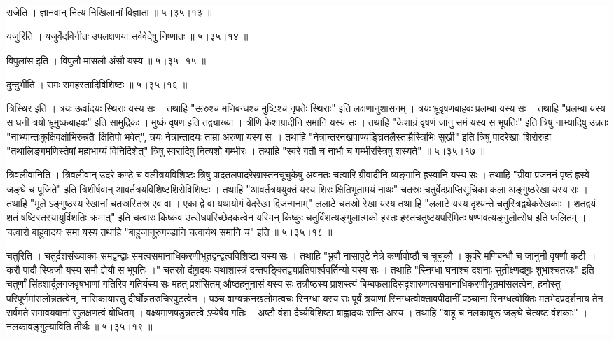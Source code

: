   

राजेति । ज्ञानवान् नित्यं निखिलानां विज्ञाता  ॥  ५।३५।१३  ॥   

  

यजुरिति । यजुर्वेदविनीतः उपलक्षणया सर्ववेदेषु निष्णातः  ॥  ५।३५।१४  ॥   

  

विपुलांस इति । विपुलौ मांसलौ अंसौ यस्य  ॥  ५।३५।१५  ॥   

  

दुन्दुभीति । समः समहस्तादिविशिष्टः  ॥  ५।३५।१६  ॥   

  

त्रिस्थिर इति । त्रयः ऊर्वादयः स्थिराः यस्य सः । तथाहि "ऊरुश्च
मणिबन्धश्च मुष्टिश्च नृपतेः स्थिराः" इति लक्षणानुशासनम् । त्रयः
भ्रूवृषणबाहवः प्रलम्बा यस्य सः । तथाहि "प्रलम्बा यस्य स धनी त्रयो
भ्रूमुष्कबाहवः" इति सामुद्रिकः । मुष्कं वृषण इति तद्व्याख्या । त्रीणि
केशाग्रादीनि समानि यस्य सः । तथाहि "केशाग्रं वृषणं जानु समं यस्य स
भूपतिः" इति त्रिषु नाभ्यादिषु उन्नतः "नाभ्यान्तःकुक्षिवक्षोभिरुन्नतैः
क्षितिपो भवेत्", त्रयः नेत्रान्तादयः ताम्रा अरुणा यस्य सः । तथाहि
"नेत्रान्तरनखपाण्यङ्घ्रितलैस्ताम्रैस्त्रिभिः सुखी" इति त्रिषु पादरेखाः
शिरोरुहाः "तथालिङ्गमणिस्तेषां महाभाग्यं विनिर्दिशेत्" त्रिषु स्वरादिषु
नित्यशो गम्भीरः । तथाहि "स्वरे गतौ च नाभौ च गम्भीरस्त्रिषु शस्यते"  ॥ 
५।३५।१७  ॥   

  

त्रिवलीवानिति । त्रिवलीवान् उदरे कण्ठे च वलीत्रयविशिष्टः त्रिषु
पादतलपादरेखास्तनचूचुकेषु अवनतः चत्वारि ग्रीवादीनि व्यङ्गानि ह्रस्वानि
यस्य सः । तथाहि "ग्रीवा प्रजननं पृष्ठं ह्रस्वे जङ्घे च पूजिते" इति
त्रिशीर्षवान् आवर्तत्रयविशिष्टशिरोविशिष्टः । तथाहि "आवर्तत्रययुक्तं यस्य
शिरः क्षितिभूतामयं नाथः" चतस्रः चतुर्वेदप्राप्तिसूचिका कला अङ्गुष्ठरेखा
यस्य सः । तथाहि "मूले ऽङ्गुष्ठस्य रेखानां चतस्रस्तिस्र एव वा । एका द्वे
वा यथायोगं वेदरेखा द्विजन्मनाम्" ललाटे चतस्रो रेखा यस्य तथा हि "ललाटे
यस्य दृश्यन्ते चतुस्त्रिद्व्येकरेखकाः । शतद्वयं शतं
षष्टिस्तस्यायुर्विंशतिः क्रमात्" इति चत्वारः किष्कव उत्सेधपरिच्छेदकत्वेन
यस्मिन् किष्कुः चतुर्विंशत्यङ्गुलात्मको हस्तः हस्तचतुष्टयपरिमितः
षण्णवत्यङ्गुलोत्सेध इति फलितम् । चत्वारो बाहुवादयः समा यस्य तथाहि
"बाहुजानूरुगण्डानि चत्वार्यथ समानि च" इति  ॥  ५।३५।१८  ॥   

  

चतुरिति । चतुर्दशसंख्याकाः समद्वन्द्वाः
समत्वसमानाधिकरणीभूतद्वन्द्वत्वविशिष्टा यस्य सः । तथाहि "भ्रुवौ नासापुटे
नेत्रे कर्णावोष्ठौ च चूचुकौ । कूर्परे मणिबन्धौ च जानुनी वृषणौ कटी  ॥  करौ
पादौ स्फिजौ यस्य समौ ज्ञेयौ स भूपतिः ।" चतस्रो दंष्ट्रादयः यथाशास्त्रं
दन्तपङ्क्तिद्वयप्रतिपार्श्ववर्तिन्यो यस्य सः । तथाहि "स्निग्धा घनाश्च
दशनाः सुतीक्ष्णदष्ट्राः शुभाश्चतस्रः" इति चतुर्णां सिंहशार्दूलगजवृषभाणां
गतिरिव गतिर्यस्य सः महत् प्रशंसितम् औष्ठहनुनासं यस्य सः तत्रौष्ठस्य
प्राशस्त्यं बिम्बफलादिसदृशारुणत्वसमानाधिकरणीभूतमांसलत्वेन, हनोस्तु
परिपूर्णमांसलोन्नतत्वेन, नासिकायास्तु दीर्घोन्नतरुचिरपुटत्वेन । पञ्च
वाग्वक्रनखलोमत्वचः स्निग्धा यस्य सः पूर्वं त्रयाणां
स्निग्धत्वोक्तावपीदानीं पञ्चानां स्निग्धत्वोक्तिः मतभेदप्रदर्शनाय तेन
सर्वमते रामावयवानां सुलक्षणत्वं बोधितम् । वक्ष्यमाणषडुन्नतत्वे ऽप्येषैव
गतिः । अष्टौ वंशा दैर्घ्यविशिष्टा बाह्वादयः सन्ति अस्य । तथाहि "बाहू च
नलकावूरू जङ्घे चेत्यष्ट वंशकाः" । नलकावङ्गुल्याविति तीर्थः  ॥  ५।३५।१९
 ॥   
